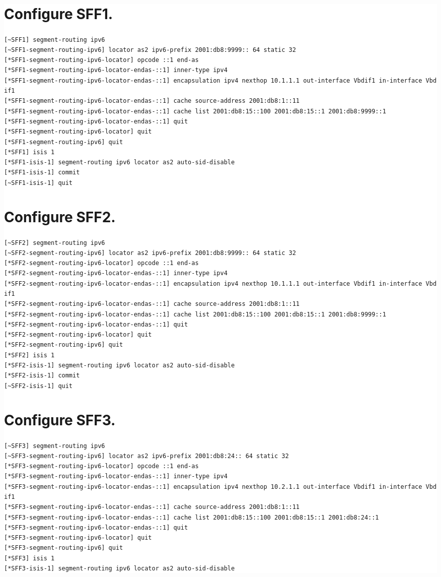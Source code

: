    
   
   # Configure SFF1.
   
   ```
   [~SFF1] segment-routing ipv6
   [~SFF1-segment-routing-ipv6] locator as2 ipv6-prefix 2001:db8:9999:: 64 static 32
   [*SFF1-segment-routing-ipv6-locator] opcode ::1 end-as
   [*SFF1-segment-routing-ipv6-locator-endas-::1] inner-type ipv4
   [*SFF1-segment-routing-ipv6-locator-endas-::1] encapsulation ipv4 nexthop 10.1.1.1 out-interface Vbdif1 in-interface Vbdif1
   [*SFF1-segment-routing-ipv6-locator-endas-::1] cache source-address 2001:db8:1::11
   [*SFF1-segment-routing-ipv6-locator-endas-::1] cache list 2001:db8:15::100 2001:db8:15::1 2001:db8:9999::1
   [*SFF1-segment-routing-ipv6-locator-endas-::1] quit
   [*SFF1-segment-routing-ipv6-locator] quit
   [*SFF1-segment-routing-ipv6] quit
   [*SFF1] isis 1
   [*SFF1-isis-1] segment-routing ipv6 locator as2 auto-sid-disable
   [*SFF1-isis-1] commit
   [~SFF1-isis-1] quit
   ```
   
   
   
   # Configure SFF2.
   
   ```
   [~SFF2] segment-routing ipv6
   [~SFF2-segment-routing-ipv6] locator as2 ipv6-prefix 2001:db8:9999:: 64 static 32
   [*SFF2-segment-routing-ipv6-locator] opcode ::1 end-as
   [*SFF2-segment-routing-ipv6-locator-endas-::1] inner-type ipv4
   [*SFF2-segment-routing-ipv6-locator-endas-::1] encapsulation ipv4 nexthop 10.1.1.1 out-interface Vbdif1 in-interface Vbdif1
   [*SFF2-segment-routing-ipv6-locator-endas-::1] cache source-address 2001:db8:1::11
   [*SFF2-segment-routing-ipv6-locator-endas-::1] cache list 2001:db8:15::100 2001:db8:15::1 2001:db8:9999::1
   [*SFF2-segment-routing-ipv6-locator-endas-::1] quit
   [*SFF2-segment-routing-ipv6-locator] quit
   [*SFF2-segment-routing-ipv6] quit
   [*SFF2] isis 1
   [*SFF2-isis-1] segment-routing ipv6 locator as2 auto-sid-disable
   [*SFF2-isis-1] commit
   [~SFF2-isis-1] quit
   ```
   
   
   
   # Configure SFF3.
   
   ```
   [~SFF3] segment-routing ipv6
   [~SFF3-segment-routing-ipv6] locator as2 ipv6-prefix 2001:db8:24:: 64 static 32
   [*SFF3-segment-routing-ipv6-locator] opcode ::1 end-as
   [*SFF3-segment-routing-ipv6-locator-endas-::1] inner-type ipv4
   [*SFF3-segment-routing-ipv6-locator-endas-::1] encapsulation ipv4 nexthop 10.2.1.1 out-interface Vbdif1 in-interface Vbdif1
   [*SFF3-segment-routing-ipv6-locator-endas-::1] cache source-address 2001:db8:1::11
   [*SFF3-segment-routing-ipv6-locator-endas-::1] cache list 2001:db8:15::100 2001:db8:15::1 2001:db8:24::1
   [*SFF3-segment-routing-ipv6-locator-endas-::1] quit
   [*SFF3-segment-routing-ipv6-locator] quit
   [*SFF3-segment-routing-ipv6] quit
   [*SFF3] isis 1
   [*SFF3-isis-1] segment-routing ipv6 locator as2 auto-sid-disable
   ```
